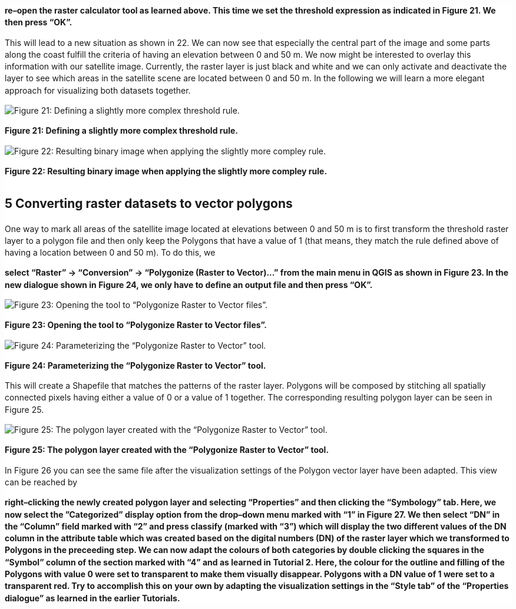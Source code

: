 **re–open the raster calculator tool as learned above. This time we set the threshold expression as indicated in Figure 21. We then press “OK”.**

This will lead to a new situation as shown in 22. We can now see that especially the central part of the image and some parts along the coast fulfill the criteria of having an elevation between 0 and 50 m. We now might be interested to overlay this information with our satellite image. Currently, the raster layer is just black and white and we can only activate and deactivate the layer to see which areas in the satellite scene are located between 0 and 50 m. In the following we will learn a more elegant approach for visualizing both datasets together.

![Figure 21: Defining a slightly more complex threshold rule.](Fig21_Tut7.png)

**Figure 21: Defining a slightly more complex threshold rule.**

![Figure 22: Resulting binary image when applying the slightly more compley rule.](Fig22_Tut7.png)

**Figure 22: Resulting binary image when applying the slightly more compley rule.**

## 5 Converting raster datasets to vector polygons
One way to mark all areas of the satellite image located at elevations between 0 and 50 m is to first transform the threshold raster layer to a polygon file and then only keep the Polygons that have a value of 1 (that means, they match the rule defined above of having a location between 0 and 50 m). To do this, we

**select “Raster” -> “Conversion” -> “Polygonize (Raster to Vector)...” from the main menu in QGIS as shown in Figure 23. In the new dialogue shown in Figure 24, we only have to define an output file and then press “OK”.**

![Figure 23: Opening the tool to “Polygonize Raster to Vector files”.](Fig23_Tut7.png)

**Figure 23: Opening the tool to “Polygonize Raster to Vector files”.**

![Figure 24: Parameterizing the “Polygonize Raster to Vector” tool.](Fig24_Tut7.png)

**Figure 24: Parameterizing the “Polygonize Raster to Vector” tool.**

This will create a Shapefile that matches the patterns of the raster layer. Polygons will be composed by stitching all spatially connected pixels having either a value of 0 or a value of 1 together. The corresponding resulting polygon layer can be seen in Figure 25.

![Figure 25: The polygon layer created with the “Polygonize Raster to Vector” tool.](Fig25_Tut7.png)

**Figure 25: The polygon layer created with the “Polygonize Raster to Vector” tool.**

In Figure 26 you can see the same file after the visualization settings of the Polygon vector layer have been adapted. This view can be reached by

**right–clicking the newly created polygon layer and selecting “Properties” and then clicking the “Symbology” tab. Here, we now select the ”Categorized” display option from the drop–down menu marked with “1” in Figure 27. We then select “DN” in the “Column” field marked with “2” and press classify (marked with “3”) which will display the two different values of the DN column in the attribute table which was created based on the digital numbers (DN) of the raster layer which we transformed to Polygons in the preceeding step. We can now adapt the colours of both categories by double clicking the squares in the “Symbol” column of the section marked with “4” and as learned in Tutorial 2. Here, the colour for the outline and filling of the Polygons with value 0 were set to transparent to make them visually disappear. Polygons with a DN value of 1 were set to a transparent red. Try to accomplish this on your own by adapting the visualization settings in the “Style tab” of the “Properties dialogue” as learned in the earlier Tutorials.**
